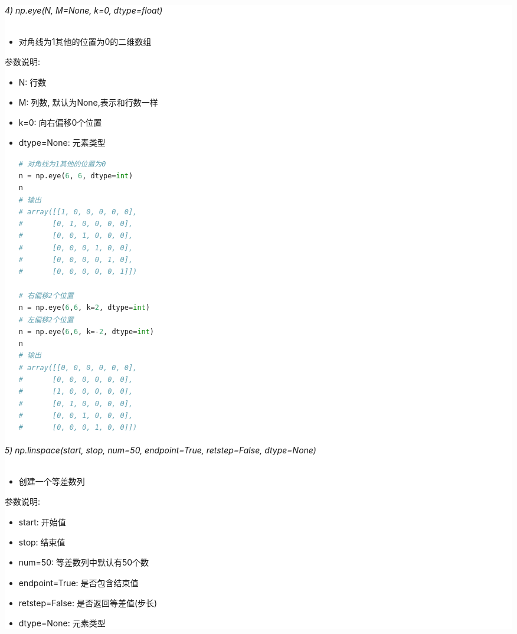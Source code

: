 ###### 4) np.eye(N, M=None, k=0, dtype=float)

- 对角线为1其他的位置为0的二维数组

参数说明:

- N: 行数

- M: 列数, 默认为None,表示和行数一样

- k=0: 向右偏移0个位置

- dtype=None: 元素类型

  ```python
  # 对角线为1其他的位置为0
  n = np.eye(6, 6, dtype=int)
  n
  # 输出
  # array([[1, 0, 0, 0, 0, 0],
  #       [0, 1, 0, 0, 0, 0],
  #       [0, 0, 1, 0, 0, 0],
  #       [0, 0, 0, 1, 0, 0],
  #       [0, 0, 0, 0, 1, 0],
  #       [0, 0, 0, 0, 0, 1]])
  
  # 右偏移2个位置
  n = np.eye(6,6, k=2, dtype=int)
  # 左偏移2个位置
  n = np.eye(6,6, k=-2, dtype=int)
  n
  # 输出
  # array([[0, 0, 0, 0, 0, 0],
  #       [0, 0, 0, 0, 0, 0],
  #       [1, 0, 0, 0, 0, 0],
  #       [0, 1, 0, 0, 0, 0],
  #       [0, 0, 1, 0, 0, 0],
  #       [0, 0, 0, 1, 0, 0]])
  ```

###### 5) np.linspace(start, stop, num=50, endpoint=True, retstep=False, dtype=None)

- 创建一个等差数列

参数说明:

- start: 开始值

- stop: 结束值

- num=50: 等差数列中默认有50个数

- endpoint=True: 是否包含结束值

- retstep=False: 是否返回等差值(步长)

- dtype=None: 元素类型
